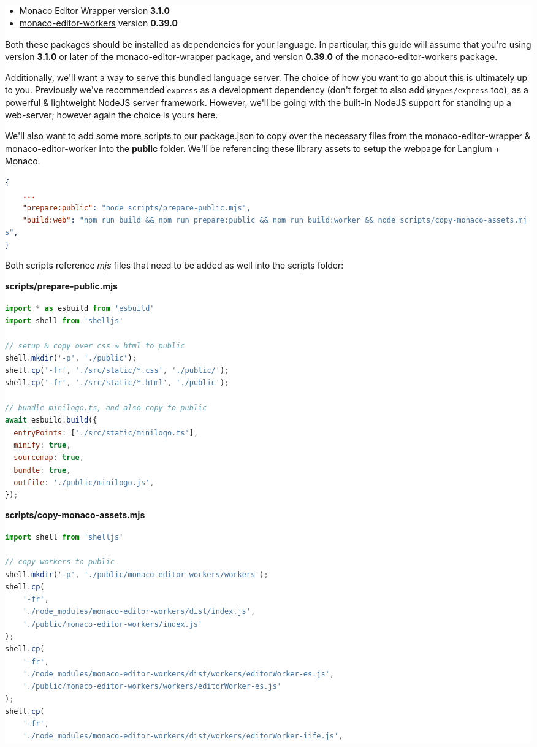 - [Monaco Editor Wrapper](https://www.npmjs.com/package/monaco-editor-wrapper) version **3.1.0**
- [monaco-editor-workers](https://www.npmjs.com/package/monaco-editor-workers) version **0.39.0**

Both these packages should be installed as dependencies for your language. In particular, this guide will assume that you're using version **3.1.0** or later of the monaco-editor-wrapper package, and version **0.39.0** of the monaco-editor-workers package.

Additionally, we'll want a way to serve this bundled language server. The choice of how you want to go about this is ultimately up to you. Previously we've recommended `express` as a development dependency (don't forget to also add `@types/express` too), as a powerful & lightweight NodeJS server framework. However, we'll be going with the built-in NodeJS support for standing up a web-server; however again the choice is yours here.

We'll also want to add some more scripts to our package.json to copy over the necessary files from the monaco-editor-wrapper & monaco-editor-worker into the **public** folder. We'll be referencing these library assets to setup the webpage for Langium + Monaco.

```json
{
    ...
    "prepare:public": "node scripts/prepare-public.mjs",
    "build:web": "npm run build && npm run prepare:public && npm run build:worker && node scripts/copy-monaco-assets.mjs",
}
```

Both scripts reference *mjs* files that need to be added as well into the scripts folder:

**scripts/prepare-public.mjs**

```js
import * as esbuild from 'esbuild'
import shell from 'shelljs'

// setup & copy over css & html to public
shell.mkdir('-p', './public');
shell.cp('-fr', './src/static/*.css', './public/');
shell.cp('-fr', './src/static/*.html', './public');

// bundle minilogo.ts, and also copy to public
await esbuild.build({
  entryPoints: ['./src/static/minilogo.ts'],
  minify: true,
  sourcemap: true,
  bundle: true,
  outfile: './public/minilogo.js',
});
```

**scripts/copy-monaco-assets.mjs**

```js
import shell from 'shelljs'

// copy workers to public
shell.mkdir('-p', './public/monaco-editor-workers/workers');
shell.cp(
    '-fr',
    './node_modules/monaco-editor-workers/dist/index.js',
    './public/monaco-editor-workers/index.js'
);
shell.cp(
    '-fr',
    './node_modules/monaco-editor-workers/dist/workers/editorWorker-es.js',
    './public/monaco-editor-workers/workers/editorWorker-es.js'
);
shell.cp(
    '-fr',
    './node_modules/monaco-editor-workers/dist/workers/editorWorker-iife.js',
```